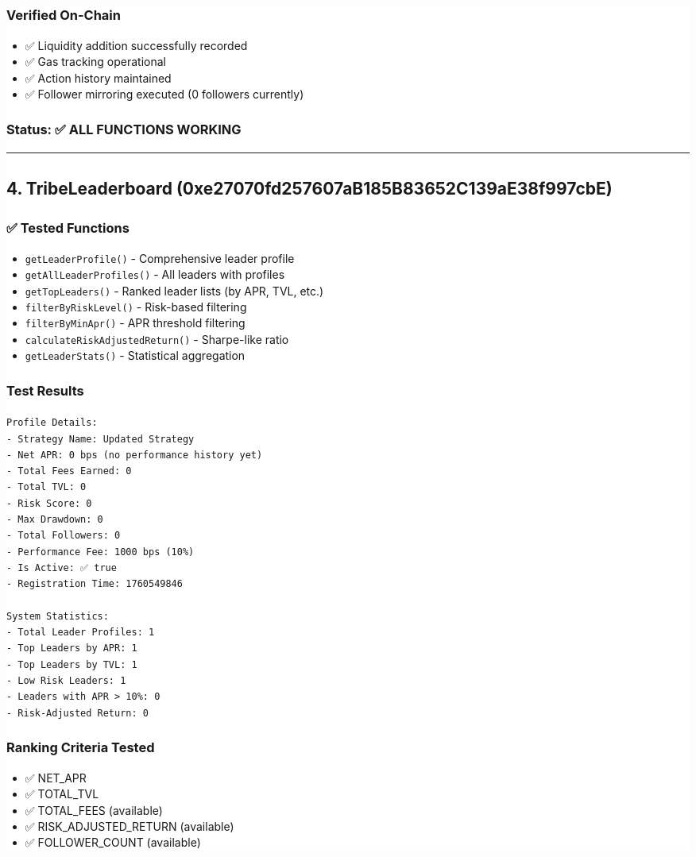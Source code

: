 ```
```

### Verified On-Chain
- ✅ Liquidity addition successfully recorded
- ✅ Gas tracking operational
- ✅ Action history maintained
- ✅ Follower mirroring executed (0 followers currently)

### Status: ✅ **ALL FUNCTIONS WORKING**

---

## 4. TribeLeaderboard (0xe27070fd257607aB185B83652C139aE38f997cbE)

### ✅ Tested Functions
- `getLeaderProfile()` - Comprehensive leader profile
- `getAllLeaderProfiles()` - All leaders with profiles
- `getTopLeaders()` - Ranked leader lists (by APR, TVL, etc.)
- `filterByRiskLevel()` - Risk-based filtering
- `filterByMinApr()` - APR threshold filtering
- `calculateRiskAdjustedReturn()` - Sharpe-like ratio
- `getLeaderStats()` - Statistical aggregation

### Test Results
```
Profile Details:
- Strategy Name: Updated Strategy
- Net APR: 0 bps (no performance history yet)
- Total Fees Earned: 0
- Total TVL: 0
- Risk Score: 0
- Max Drawdown: 0
- Total Followers: 0
- Performance Fee: 1000 bps (10%)
- Is Active: ✅ true
- Registration Time: 1760549846

System Statistics:
- Total Leader Profiles: 1
- Top Leaders by APR: 1
- Top Leaders by TVL: 1
- Low Risk Leaders: 1
- Leaders with APR > 10%: 0
- Risk-Adjusted Return: 0
```

### Ranking Criteria Tested
- ✅ NET_APR
- ✅ TOTAL_TVL
- ✅ TOTAL_FEES (available)
- ✅ RISK_ADJUSTED_RETURN (available)
- ✅ FOLLOWER_COUNT (available)
